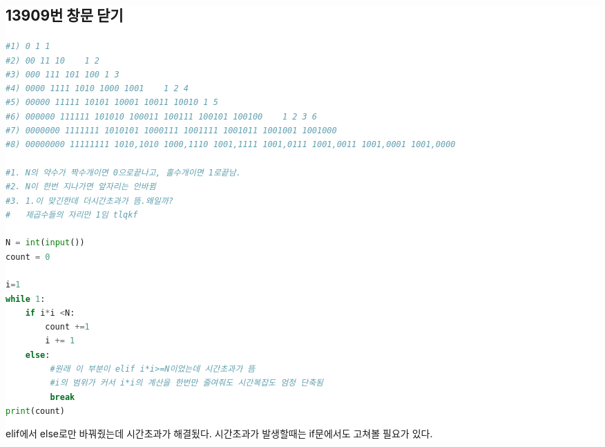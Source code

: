 
## 13909번 창문 닫기

```python
#1) 0 1	1
#2) 00 11 10	1 2
#3) 000 111 101 100	1 3
#4) 0000 1111 1010 1000 1001	1 2 4
#5) 00000 11111 10101 10001 10011 10010	1 5
#6) 000000 111111 101010 100011 100111 100101 100100	1 2 3 6
#7) 0000000 1111111 1010101 1000111 1001111 1001011 1001001 1001000
#8) 00000000 11111111 1010,1010 1000,1110 1001,1111 1001,0111 1001,0011 1001,0001 1001,0000

#1. N의 약수가 짝수개이면 0으로끝나고, 홀수개이면 1로끝남.
#2. N이 한번 지나가면 앞자리는 안바뀜
#3. 1.이 맞긴한데 더시간초과가 뜸.왜일까?
#   제곱수들의 자리만 1임 tlqkf

N = int(input())
count = 0

i=1
while 1:
    if i*i <N:
        count +=1
        i += 1
    else:
         #원래 이 부분이 elif i*i>=N이었는데 시간초과가 뜸
         #i의 범위가 커서 i*i의 계산을 한번만 줄여줘도 시간복잡도 엄청 단축됨 
         break   
print(count)
```
elif에서 else로만 바꿔줬는데 시간초과가 해결됬다. 시간초과가 발생할때는 if문에서도 고쳐볼 필요가 있다.  
